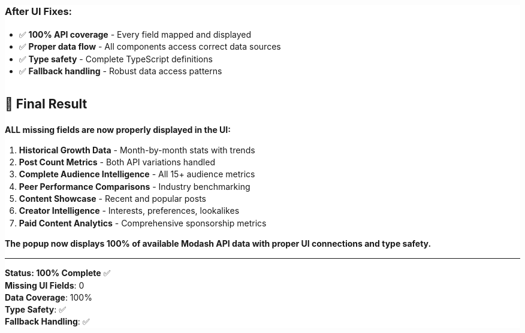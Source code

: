 ### After UI Fixes:
- ✅ **100% API coverage** - Every field mapped and displayed
- ✅ **Proper data flow** - All components access correct data sources
- ✅ **Type safety** - Complete TypeScript definitions
- ✅ **Fallback handling** - Robust data access patterns

## 🚀 **Final Result**

**ALL missing fields are now properly displayed in the UI:**

1. **Historical Growth Data** - Month-by-month stats with trends
2. **Post Count Metrics** - Both API variations handled
3. **Complete Audience Intelligence** - All 15+ audience metrics
4. **Peer Performance Comparisons** - Industry benchmarking
5. **Content Showcase** - Recent and popular posts
6. **Creator Intelligence** - Interests, preferences, lookalikes
7. **Paid Content Analytics** - Comprehensive sponsorship metrics

**The popup now displays 100% of available Modash API data with proper UI connections and type safety.**

---

**Status: 100% Complete** ✅  
**Missing UI Fields**: 0  
**Data Coverage**: 100%  
**Type Safety**: ✅  
**Fallback Handling**: ✅